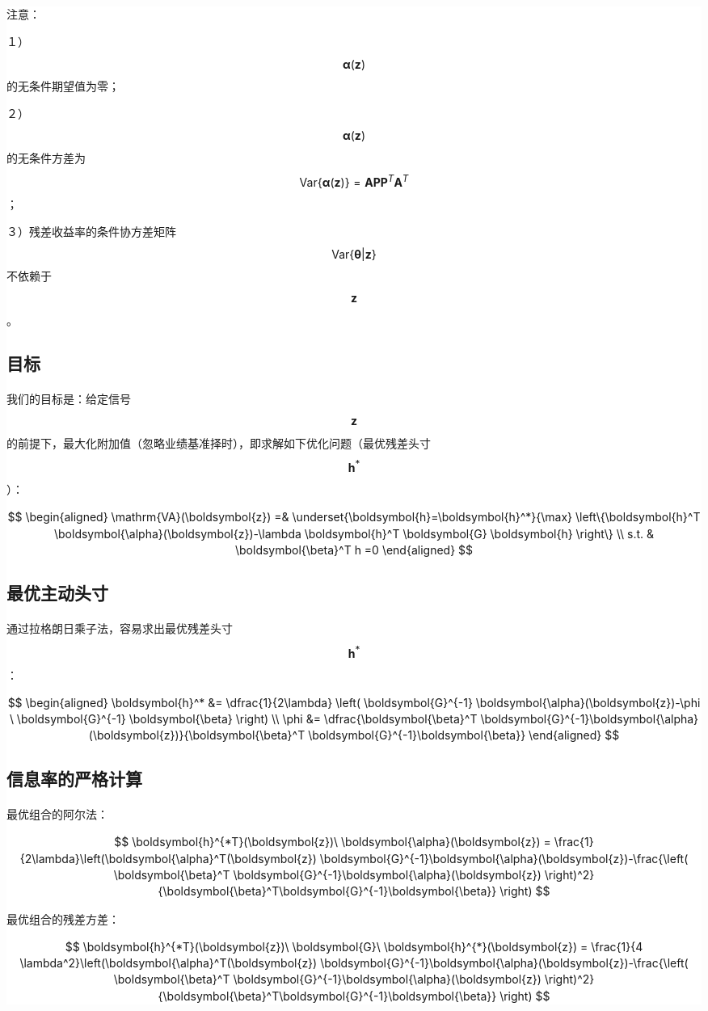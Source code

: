 注意：

１）$$\boldsymbol{\alpha}(\boldsymbol{z})$$的无条件期望值为零；

２）$$\boldsymbol{\alpha}(\boldsymbol{z})$$的无条件方差为$$\mathrm{Var}\{\boldsymbol{\alpha}(\boldsymbol{z})\}=\boldsymbol{A}\boldsymbol{P}\boldsymbol{P}^T\boldsymbol{A}^T$$；

３）残差收益率的条件协方差矩阵$$\mathrm{Var}\{\boldsymbol{\theta} | \boldsymbol{z}\}$$不依赖于$$\boldsymbol{z}$$。

## 目标

我们的目标是：给定信号$$\boldsymbol{z}$$的前提下，最大化附加值（忽略业绩基准择时），即求解如下优化问题（最优残差头寸$$\boldsymbol{h}^*$$）：

$$
\begin{aligned}
\mathrm{VA}(\boldsymbol{z}) =& \underset{\boldsymbol{h}=\boldsymbol{h}^*}{\max} \left\{\boldsymbol{h}^T \boldsymbol{\alpha}(\boldsymbol{z})-\lambda \boldsymbol{h}^T \boldsymbol{G} \boldsymbol{h} \right\} \\
s.t. & \boldsymbol{\beta}^T h =0
\end{aligned}
$$

## 最优主动头寸

通过拉格朗日乘子法，容易求出最优残差头寸$$\boldsymbol{h}^*$$：

$$
\begin{aligned}
\boldsymbol{h}^* &= \dfrac{1}{2\lambda} \left( \boldsymbol{G}^{-1} \boldsymbol{\alpha}(\boldsymbol{z})-\phi \ \boldsymbol{G}^{-1} \boldsymbol{\beta} \right) \\
\phi &= \dfrac{\boldsymbol{\beta}^T \boldsymbol{G}^{-1}\boldsymbol{\alpha}(\boldsymbol{z})}{\boldsymbol{\beta}^T \boldsymbol{G}^{-1}\boldsymbol{\beta}}
\end{aligned}
$$

## 信息率的严格计算

最优组合的阿尔法：

$$
\boldsymbol{h}^{*T}(\boldsymbol{z})\ \boldsymbol{\alpha}(\boldsymbol{z}) = \frac{1}{2\lambda}\left(\boldsymbol{\alpha}^T(\boldsymbol{z}) \boldsymbol{G}^{-1}\boldsymbol{\alpha}(\boldsymbol{z})-\frac{\left( \boldsymbol{\beta}^T \boldsymbol{G}^{-1}\boldsymbol{\alpha}(\boldsymbol{z}) \right)^2}{\boldsymbol{\beta}^T\boldsymbol{G}^{-1}\boldsymbol{\beta}} \right)
$$

最优组合的残差方差：

$$
\boldsymbol{h}^{*T}(\boldsymbol{z})\ \boldsymbol{G}\ \boldsymbol{h}^{*}(\boldsymbol{z}) = \frac{1}{4 \lambda^2}\left(\boldsymbol{\alpha}^T(\boldsymbol{z}) \boldsymbol{G}^{-1}\boldsymbol{\alpha}(\boldsymbol{z})-\frac{\left( \boldsymbol{\beta}^T \boldsymbol{G}^{-1}\boldsymbol{\alpha}(\boldsymbol{z}) \right)^2}{\boldsymbol{\beta}^T\boldsymbol{G}^{-1}\boldsymbol{\beta}} \right)
$$
